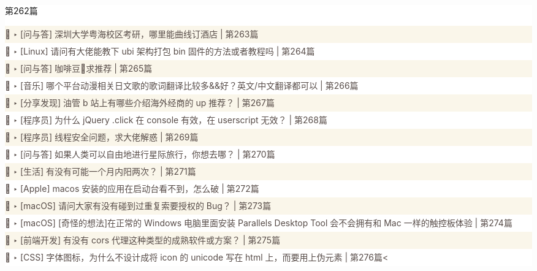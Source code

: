 第262篇</a></div><div style='line-height:3;background-color:#FAF6EA;' ><a href='https://www.v2ex.com/t/902588#reply0' style="line-height:2;text-decoration:none;display:block;color:#584D49;">🌈 ‣ [问与答] 深圳大学粤海校区考研，哪里能曲线订酒店 | 第263篇</a></div><div style='line-height:3;' ><a href='https://www.v2ex.com/t/902586#reply0' style="line-height:2;text-decoration:none;display:block;color:#584D49;">🌈 ‣ [Linux] 请问有大佬能教下 ubi 架构打包 bin 固件的方法或者教程吗 | 第264篇</a></div><div style='line-height:3;background-color:#FAF6EA;' ><a href='https://www.v2ex.com/t/902585#reply2' style="line-height:2;text-decoration:none;display:block;color:#584D49;">🌈 ‣ [问与答] 咖啡豆🫘求推荐 | 第265篇</a></div><div style='line-height:3;' ><a href='https://www.v2ex.com/t/902584#reply3' style="line-height:2;text-decoration:none;display:block;color:#584D49;">🌈 ‣ [音乐] 哪个平台动漫相关日文歌的歌词翻译比较多&&好？英文/中文翻译都可以 | 第266篇</a></div><div style='line-height:3;background-color:#FAF6EA;' ><a href='https://www.v2ex.com/t/902581#reply0' style="line-height:2;text-decoration:none;display:block;color:#584D49;">🌈 ‣ [分享发现] 油管 b 站上有哪些介绍海外经商的 up 推荐？ | 第267篇</a></div><div style='line-height:3;' ><a href='https://www.v2ex.com/t/902579#reply8' style="line-height:2;text-decoration:none;display:block;color:#584D49;">🌈 ‣ [程序员] 为什么 jQuery .click 在 console 有效，在 userscript 无效？ | 第268篇</a></div><div style='line-height:3;background-color:#FAF6EA;' ><a href='https://www.v2ex.com/t/902578#reply1' style="line-height:2;text-decoration:none;display:block;color:#584D49;">🌈 ‣ [程序员] 线程安全问题，求大佬解惑 | 第269篇</a></div><div style='line-height:3;' ><a href='https://www.v2ex.com/t/902576#reply9' style="line-height:2;text-decoration:none;display:block;color:#584D49;">🌈 ‣ [问与答] 如果人类可以自由地进行星际旅行，你想去哪？ | 第270篇</a></div><div style='line-height:3;background-color:#FAF6EA;' ><a href='https://www.v2ex.com/t/902575#reply16' style="line-height:2;text-decoration:none;display:block;color:#584D49;">🌈 ‣ [生活] 有没有可能一个月内阳两次？ | 第271篇</a></div><div style='line-height:3;' ><a href='https://www.v2ex.com/t/902574#reply3' style="line-height:2;text-decoration:none;display:block;color:#584D49;">🌈 ‣ [Apple] macos 安装的应用在启动台看不到，怎么破 | 第272篇</a></div><div style='line-height:3;background-color:#FAF6EA;' ><a href='https://www.v2ex.com/t/902573#reply0' style="line-height:2;text-decoration:none;display:block;color:#584D49;">🌈 ‣ [macOS] 请问大家有没有碰到过重复索要授权的 Bug？ | 第273篇</a></div><div style='line-height:3;' ><a href='https://www.v2ex.com/t/902572#reply0' style="line-height:2;text-decoration:none;display:block;color:#584D49;">🌈 ‣ [macOS] [奇怪的想法]在正常的 Windows 电脑里面安装 Parallels Desktop Tool 会不会拥有和 Mac 一样的触控板体验 | 第274篇</a></div><div style='line-height:3;background-color:#FAF6EA;' ><a href='https://www.v2ex.com/t/902571#reply0' style="line-height:2;text-decoration:none;display:block;color:#584D49;">🌈 ‣ [前端开发] 有没有 cors 代理这种类型的成熟软件或方案？ | 第275篇</a></div><div style='line-height:3;' ><a href='https://www.v2ex.com/t/902570#reply2' style="line-height:2;text-decoration:none;display:block;color:#584D49;">🌈 ‣ [CSS] 字体图标，为什么不设计成将 icon 的 unicode 写在 html 上，而要用上伪元素 | 第276篇<